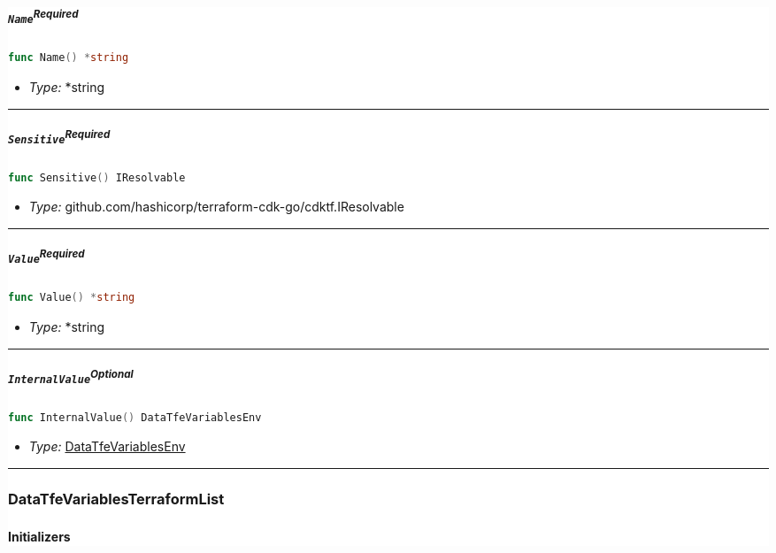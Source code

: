 ##### `Name`<sup>Required</sup> <a name="Name" id="@cdktf/provider-tfe.dataTfeVariables.DataTfeVariablesEnvOutputReference.property.name"></a>

```go
func Name() *string
```

- *Type:* *string

---

##### `Sensitive`<sup>Required</sup> <a name="Sensitive" id="@cdktf/provider-tfe.dataTfeVariables.DataTfeVariablesEnvOutputReference.property.sensitive"></a>

```go
func Sensitive() IResolvable
```

- *Type:* github.com/hashicorp/terraform-cdk-go/cdktf.IResolvable

---

##### `Value`<sup>Required</sup> <a name="Value" id="@cdktf/provider-tfe.dataTfeVariables.DataTfeVariablesEnvOutputReference.property.value"></a>

```go
func Value() *string
```

- *Type:* *string

---

##### `InternalValue`<sup>Optional</sup> <a name="InternalValue" id="@cdktf/provider-tfe.dataTfeVariables.DataTfeVariablesEnvOutputReference.property.internalValue"></a>

```go
func InternalValue() DataTfeVariablesEnv
```

- *Type:* <a href="#@cdktf/provider-tfe.dataTfeVariables.DataTfeVariablesEnv">DataTfeVariablesEnv</a>

---


### DataTfeVariablesTerraformList <a name="DataTfeVariablesTerraformList" id="@cdktf/provider-tfe.dataTfeVariables.DataTfeVariablesTerraformList"></a>

#### Initializers <a name="Initializers" id="@cdktf/provider-tfe.dataTfeVariables.DataTfeVariablesTerraformList.Initializer"></a>
